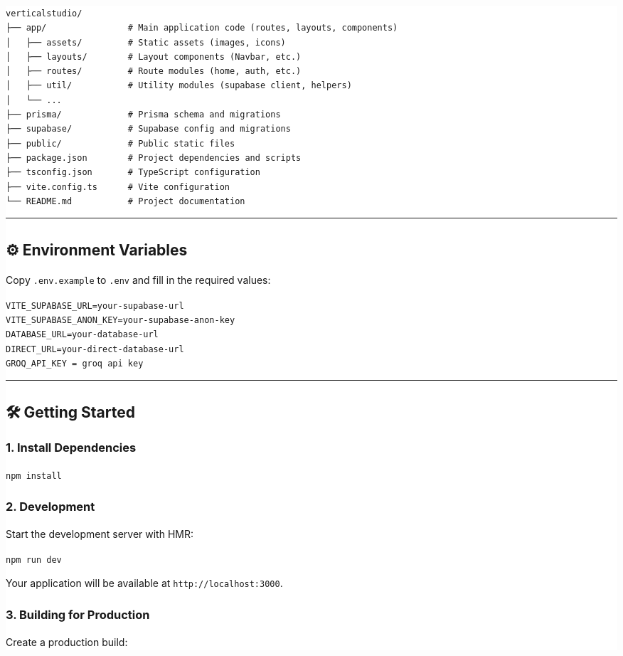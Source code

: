 ```
verticalstudio/
├── app/                # Main application code (routes, layouts, components)
│   ├── assets/         # Static assets (images, icons)
│   ├── layouts/        # Layout components (Navbar, etc.)
│   ├── routes/         # Route modules (home, auth, etc.)
│   ├── util/           # Utility modules (supabase client, helpers)
│   └── ...
├── prisma/             # Prisma schema and migrations
├── supabase/           # Supabase config and migrations
├── public/             # Public static files
├── package.json        # Project dependencies and scripts
├── tsconfig.json       # TypeScript configuration
├── vite.config.ts      # Vite configuration
└── README.md           # Project documentation
```

---

## ⚙️ Environment Variables

Copy `.env.example` to `.env` and fill in the required values:

```
VITE_SUPABASE_URL=your-supabase-url
VITE_SUPABASE_ANON_KEY=your-supabase-anon-key
DATABASE_URL=your-database-url
DIRECT_URL=your-direct-database-url
GROQ_API_KEY = groq api key
```

---

## 🛠️ Getting Started

### 1. Install Dependencies

```bash
npm install
```

### 2. Development

Start the development server with HMR:

```bash
npm run dev
```

Your application will be available at `http://localhost:3000`.

### 3. Building for Production

Create a production build:
